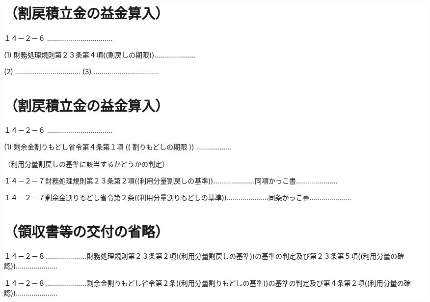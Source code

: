 # （割戻積立金の益金算入）

１４－２－６ ……………………………

(1) 財務処理規則第２３条第４項((割戻しの期限))…………………

(2) …………………………… (3) ……………………………

# （割戻積立金の益金算入）

１４－２－６ ……………………………

(1) 剰余金割りもどし省令第４条第１項 (( 割りもどしの期限 )) ………………

（利用分量割戻しの基準に該当するかどうかの判定）

１４－２－７財務処理規則第２３条第２項((利用分量割戻しの基準))…………………同項かっこ書…………………

１４－２－７剰余金割りもどし省令第２条((利用分量割りもどしの基準))…………………同条かっこ書…………………

# （領収書等の交付の省略）

１４－２－８…………………財務処理規則第２３条第２項((利用分量割戻しの基準))の基準の判定及び第２３条第５項((利用分量の確認))…………………

１４－２－８…………………剰余金割りもどし省令第２条((利用分量割りもどしの基準))の基準の判定及び第４条第２項((利用分量の確認))…………………